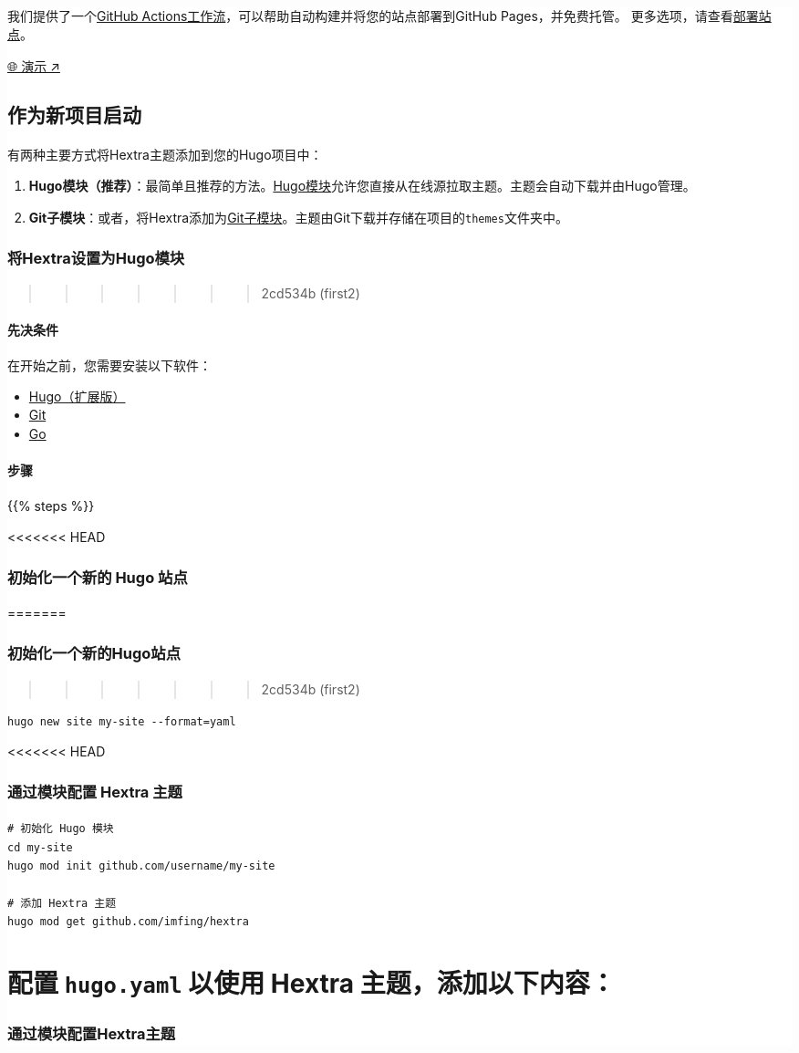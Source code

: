 我们提供了一个[GitHub Actions工作流](https://docs.github.com/en/pages/getting-started-with-github-pages/configuring-a-publishing-source-for-your-github-pages-site#publishing-with-a-custom-github-actions-workflow)，可以帮助自动构建并将您的站点部署到GitHub Pages，并免费托管。
更多选项，请查看[部署站点](../guide/deploy-site)。

[🌐 演示 ↗](https://imfing.github.io/hextra-starter-template/)

## 作为新项目启动

有两种主要方式将Hextra主题添加到您的Hugo项目中：

1. **Hugo模块（推荐）**：最简单且推荐的方法。[Hugo模块](https://gohugo.io/hugo-modules/)允许您直接从在线源拉取主题。主题会自动下载并由Hugo管理。

2. **Git子模块**：或者，将Hextra添加为[Git子模块](https://git-scm.com/book/en/v2/Git-Tools-Submodules)。主题由Git下载并存储在项目的`themes`文件夹中。

### 将Hextra设置为Hugo模块
>>>>>>> 2cd534b (first2)

#### 先决条件

在开始之前，您需要安装以下软件：

- [Hugo（扩展版）](https://gohugo.io/installation/)
- [Git](https://git-scm.com/)
- [Go](https://go.dev/)

#### 步骤

{{% steps %}}

<<<<<<< HEAD
### 初始化一个新的 Hugo 站点
=======
### 初始化一个新的Hugo站点
>>>>>>> 2cd534b (first2)

```shell
hugo new site my-site --format=yaml
```

<<<<<<< HEAD
### 通过模块配置 Hextra 主题

```shell
# 初始化 Hugo 模块
cd my-site
hugo mod init github.com/username/my-site

# 添加 Hextra 主题
hugo mod get github.com/imfing/hextra
```

配置 `hugo.yaml` 以使用 Hextra 主题，添加以下内容：
=======
### 通过模块配置Hextra主题
